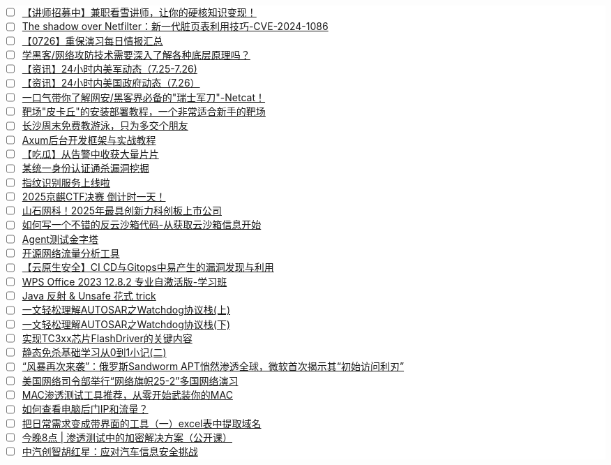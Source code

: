   - [ ] [【讲师招募中】兼职看雪讲师，让你的硬核知识变现！](https://mp.weixin.qq.com/s?__biz=MjM5NTc2MDYxMw==&mid=2458597710&idx=1&sn=3cf0e3f60bc1f2611037af5442c9bd44)
  - [ ] [The shadow over Netfilter：新一代脏页表利用技巧-CVE-2024-1086](https://mp.weixin.qq.com/s?__biz=MjM5NTc2MDYxMw==&mid=2458597710&idx=2&sn=9ed60b245e5e8b137bc5a454490e8852)
  - [ ] [【0726】重保演习每日情报汇总](https://mp.weixin.qq.com/s?__biz=MzkyNzcxNTczNA==&mid=2247487684&idx=1&sn=06f95fd633200842bc4d68cea54a447e)
  - [ ] [学黑客/网络攻防技术需要深入了解各种底层原理吗？](https://mp.weixin.qq.com/s?__biz=MzkzMzkyNTQ0Ng==&mid=2247484314&idx=1&sn=66dedbfd88f752dbc52965c072f0a395)
  - [ ] [【资讯】24小时内美军动态（7.25-7.26)](https://mp.weixin.qq.com/s?__biz=MzI2MTE0NTE3Mw==&mid=2651151240&idx=1&sn=f42822c2055f3e6164a32a283580f596)
  - [ ] [【资讯】24小时内美国政府动态（7.26）](https://mp.weixin.qq.com/s?__biz=MzI2MTE0NTE3Mw==&mid=2651151240&idx=2&sn=93324dec8e92dad381df79670ea5d6a6)
  - [ ] [一口气带你了解网安/黑客界必备的\"瑞士军刀\"-Netcat！](https://mp.weixin.qq.com/s?__biz=MzkzODU5MTkyNQ==&mid=2247485290&idx=1&sn=ffd77b491695a0cf2232e6ce26bbdafa)
  - [ ] [靶场\"皮卡丘\"的安装部署教程，一个非常适合新手的靶场](https://mp.weixin.qq.com/s?__biz=Mzk0MzcyNjMyNg==&mid=2247483905&idx=1&sn=9c1de3f42f8be69aebb0b2ce805353c7)
  - [ ] [长沙周末免费教游泳，只为多交个朋友](https://mp.weixin.qq.com/s?__biz=MzkwOTE5MDY5NA==&mid=2247507095&idx=1&sn=0d09fc26767873405f227ad6bb3313f4)
  - [ ] [Axum后台开发框架与实战教程](https://mp.weixin.qq.com/s?__biz=MzkwOTE5MDY5NA==&mid=2247507095&idx=2&sn=5354294f6ed76a846c6a475aa0d762fe)
  - [ ] [【吃瓜】从告警中收获大量片片](https://mp.weixin.qq.com/s?__biz=Mzg4NDg2NTM3NQ==&mid=2247485103&idx=1&sn=bed25070174064addb5b0d0c932d363d)
  - [ ] [某统一身份认证通杀漏洞挖掘](https://mp.weixin.qq.com/s?__biz=MzUyODkwNDIyMg==&mid=2247551095&idx=1&sn=de05181ef42ba6fcf3d26e94d140da36)
  - [ ] [指纹识别服务上线啦](https://mp.weixin.qq.com/s?__biz=MzUyODkwNDIyMg==&mid=2247551095&idx=2&sn=3884b2a564143c1d5600f084d061b587)
  - [ ] [2025京麒CTF决赛  倒计时一天！](https://mp.weixin.qq.com/s?__biz=MjM5OTk2MTMxOQ==&mid=2727849539&idx=1&sn=c2865fa16b684847d494655a936387f3)
  - [ ] [山石网科！2025年最具创新力科创板上市公司](https://mp.weixin.qq.com/s?__biz=MzAxMDE4MTAzMQ==&mid=2661301958&idx=1&sn=0548025599b931c0e30768356ab6d599)
  - [ ] [如何写一个不错的反云沙箱代码-从获取云沙箱信息开始](https://mp.weixin.qq.com/s?__biz=Mzg3NDc3NDQ3NA==&mid=2247485311&idx=1&sn=c3d3e59d949f9b189bbbd86ae43db6bc)
  - [ ] [Agent测试金字塔](https://mp.weixin.qq.com/s?__biz=Mzk0MzY1NDc2MA==&mid=2247484385&idx=1&sn=63be3f93fe27db60f9ce0c2a738abc5b)
  - [ ] [开源网络流量分析工具](https://mp.weixin.qq.com/s?__biz=MzkyNzIxMjM3Mg==&mid=2247490997&idx=1&sn=afaf04251c6bbb61b66975a6fc632ac6)
  - [ ] [【云原生安全】CI CD与Gitops中易产生的漏洞发现与利用](https://mp.weixin.qq.com/s?__biz=Mzg4Njg3MDk5Ng==&mid=2247486981&idx=1&sn=5f11450a596bfcec7917fd9e3e04d8e1)
  - [ ] [WPS Office 2023 12.8.2 专业自激活版-学习班](https://mp.weixin.qq.com/s?__biz=Mzk0NTc2MTMxNQ==&mid=2247483969&idx=1&sn=32325512996470c9855306b2964bacfa)
  - [ ] [Java 反射 & Unsafe 花式 trick](https://mp.weixin.qq.com/s?__biz=MzkwMzQyMTg5OA==&mid=2247488075&idx=1&sn=a376ab37ce5d37167888813ae19fbae4)
  - [ ] [一文轻松理解AUTOSAR之Watchdog协议栈(上)](https://mp.weixin.qq.com/s?__biz=Mzg2NTYxOTcxMw==&mid=2247494328&idx=1&sn=3ceb4a2a379ce3c5b0122442410fbced)
  - [ ] [一文轻松理解AUTOSAR之Watchdog协议栈(下)](https://mp.weixin.qq.com/s?__biz=Mzg2NTYxOTcxMw==&mid=2247494328&idx=2&sn=9a7e441e2920ac0fd973270feb9cf226)
  - [ ] [实现TC3xx芯片FlashDriver的关键内容](https://mp.weixin.qq.com/s?__biz=Mzg2NTYxOTcxMw==&mid=2247494328&idx=3&sn=01ebf99c34c35dd7a395827fc4840942)
  - [ ] [静态免杀基础学习从0到1小记(二)](https://mp.weixin.qq.com/s?__biz=Mzk0ODY1NzEwMA==&mid=2247492625&idx=1&sn=57d4b772d52d3ee28f7f561d7d194d67)
  - [ ] [“风暴再次来袭”：俄罗斯Sandworm APT悄然渗透全球，微软首次揭示其“初始访问利刃”](https://mp.weixin.qq.com/s?__biz=Mzg3OTYxODQxNg==&mid=2247486455&idx=1&sn=92eef7ba8f2b7c9678a1c14f6b1e3c01)
  - [ ] [美国网络司令部举行“网络旗帜25-2”多国网络演习](https://mp.weixin.qq.com/s?__biz=MzI4ODQzMzk3MA==&mid=2247490489&idx=1&sn=8f84a28d1ac8f9c54c4064d1ff7da359)
  - [ ] [MAC渗透测试工具推荐，从零开始武装你的MAC](https://mp.weixin.qq.com/s?__biz=MzkyNTQ0OTYxOQ==&mid=2247484125&idx=1&sn=cf1a8dbf52baed87f4cefc0dda647ed8)
  - [ ] [如何查看电脑后门IP和流量？](https://mp.weixin.qq.com/s?__biz=MzkyMTYyOTQ5NA==&mid=2247487373&idx=1&sn=62ea806aea984f677d13db718f164ad2)
  - [ ] [把日常需求变成带界面的工具（一）excel表中提取域名](https://mp.weixin.qq.com/s?__biz=MzI1NTI4OTE5OA==&mid=2247487560&idx=1&sn=8eb28d90b9279b51dcc100b6b7a9c564)
  - [ ] [今晚8点 | 渗透测试中的加密解决方案（公开课）](https://mp.weixin.qq.com/s?__biz=MzU1NjgzOTAyMg==&mid=2247524399&idx=1&sn=0ac4db424451b35b65fefbcb9e71c5ae)
  - [ ] [中汽创智胡红星：应对汽车信息安全挑战](https://mp.weixin.qq.com/s?__biz=MzU2MDk1Nzg2MQ==&mid=2247626269&idx=1&sn=3098ff971880833e1374d22cc69c6369)